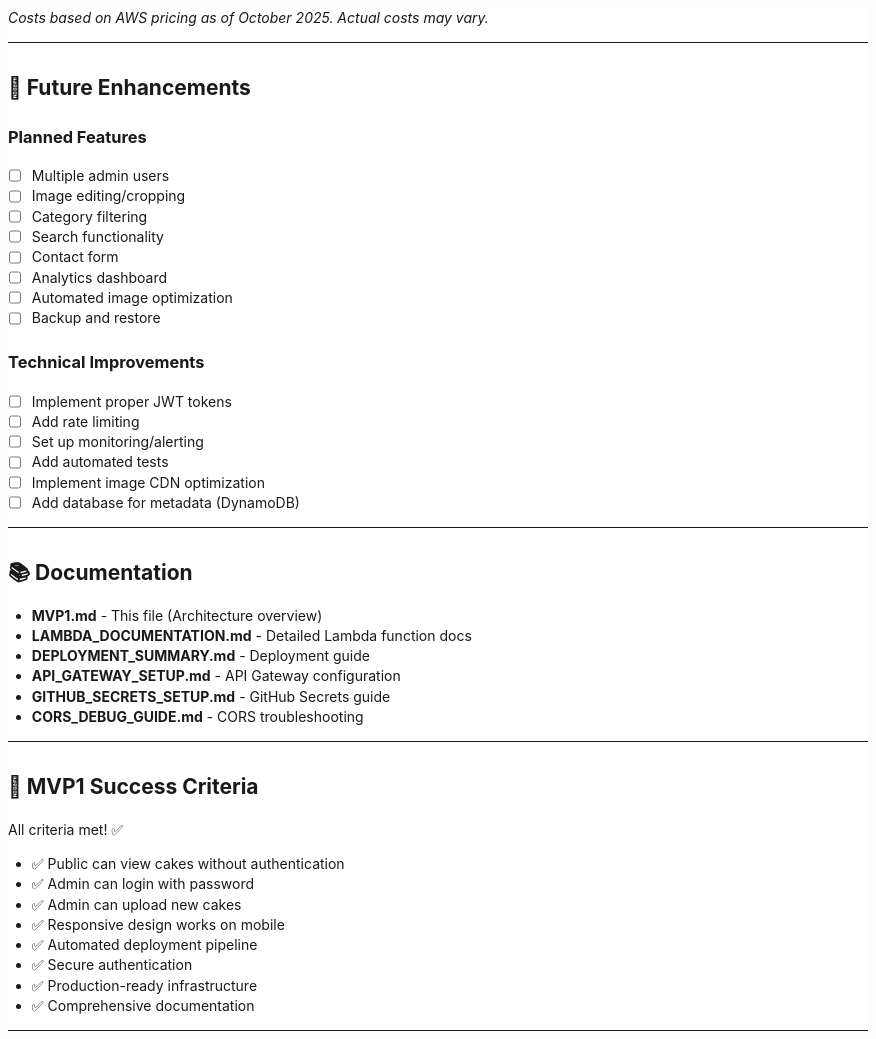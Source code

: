 *Costs based on AWS pricing as of October 2025. Actual costs may vary.*

---

## 🔄 Future Enhancements

### **Planned Features**

- [ ] Multiple admin users
- [ ] Image editing/cropping
- [ ] Category filtering
- [ ] Search functionality
- [ ] Contact form
- [ ] Analytics dashboard
- [ ] Automated image optimization
- [ ] Backup and restore

### **Technical Improvements**

- [ ] Implement proper JWT tokens
- [ ] Add rate limiting
- [ ] Set up monitoring/alerting
- [ ] Add automated tests
- [ ] Implement image CDN optimization
- [ ] Add database for metadata (DynamoDB)

---

## 📚 Documentation

- **MVP1.md** - This file (Architecture overview)
- **LAMBDA_DOCUMENTATION.md** - Detailed Lambda function docs
- **DEPLOYMENT_SUMMARY.md** - Deployment guide
- **API_GATEWAY_SETUP.md** - API Gateway configuration
- **GITHUB_SECRETS_SETUP.md** - GitHub Secrets guide
- **CORS_DEBUG_GUIDE.md** - CORS troubleshooting

---

## 🎉 MVP1 Success Criteria

All criteria met! ✅

- ✅ Public can view cakes without authentication
- ✅ Admin can login with password
- ✅ Admin can upload new cakes
- ✅ Responsive design works on mobile
- ✅ Automated deployment pipeline
- ✅ Secure authentication
- ✅ Production-ready infrastructure
- ✅ Comprehensive documentation

---